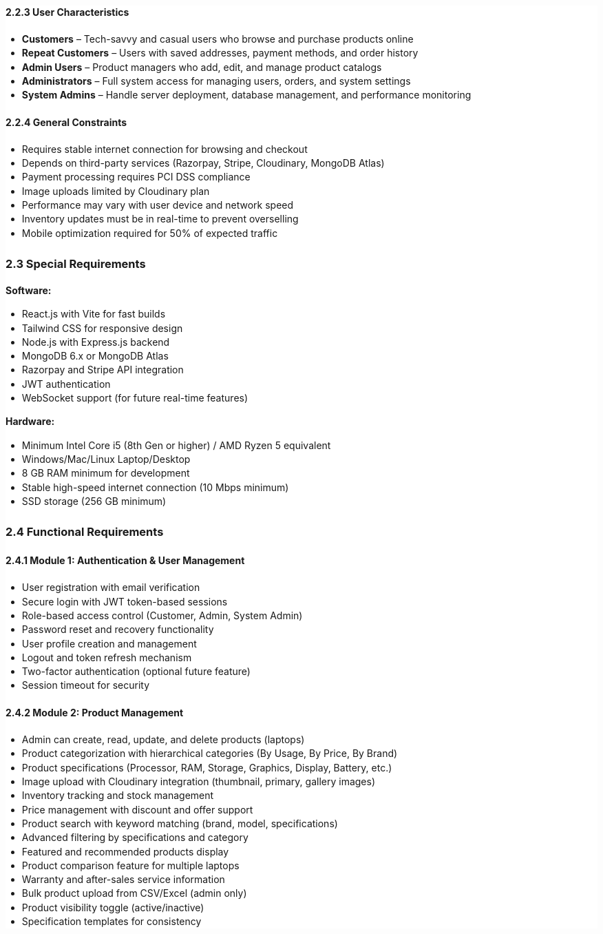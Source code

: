 #### 2.2.3 User Characteristics

- **Customers** – Tech-savvy and casual users who browse and purchase products online
- **Repeat Customers** – Users with saved addresses, payment methods, and order history
- **Admin Users** – Product managers who add, edit, and manage product catalogs
- **Administrators** – Full system access for managing users, orders, and system settings
- **System Admins** – Handle server deployment, database management, and performance monitoring

#### 2.2.4 General Constraints

- Requires stable internet connection for browsing and checkout
- Depends on third-party services (Razorpay, Stripe, Cloudinary, MongoDB Atlas)
- Payment processing requires PCI DSS compliance
- Image uploads limited by Cloudinary plan
- Performance may vary with user device and network speed
- Inventory updates must be in real-time to prevent overselling
- Mobile optimization required for 50% of expected traffic

### 2.3 Special Requirements

**Software:**
- React.js with Vite for fast builds
- Tailwind CSS for responsive design
- Node.js with Express.js backend
- MongoDB 6.x or MongoDB Atlas
- Razorpay and Stripe API integration
- JWT authentication
- WebSocket support (for future real-time features)

**Hardware:**
- Minimum Intel Core i5 (8th Gen or higher) / AMD Ryzen 5 equivalent
- Windows/Mac/Linux Laptop/Desktop
- 8 GB RAM minimum for development
- Stable high-speed internet connection (10 Mbps minimum)
- SSD storage (256 GB minimum)

### 2.4 Functional Requirements

#### 2.4.1 Module 1: Authentication & User Management
- User registration with email verification
- Secure login with JWT token-based sessions
- Role-based access control (Customer, Admin, System Admin)
- Password reset and recovery functionality
- User profile creation and management
- Logout and token refresh mechanism
- Two-factor authentication (optional future feature)
- Session timeout for security

#### 2.4.2 Module 2: Product Management
- Admin can create, read, update, and delete products (laptops)
- Product categorization with hierarchical categories (By Usage, By Price, By Brand)
- Product specifications (Processor, RAM, Storage, Graphics, Display, Battery, etc.)
- Image upload with Cloudinary integration (thumbnail, primary, gallery images)
- Inventory tracking and stock management
- Price management with discount and offer support
- Product search with keyword matching (brand, model, specifications)
- Advanced filtering by specifications and category
- Featured and recommended products display
- Product comparison feature for multiple laptops
- Warranty and after-sales service information
- Bulk product upload from CSV/Excel (admin only)
- Product visibility toggle (active/inactive)
- Specification templates for consistency
